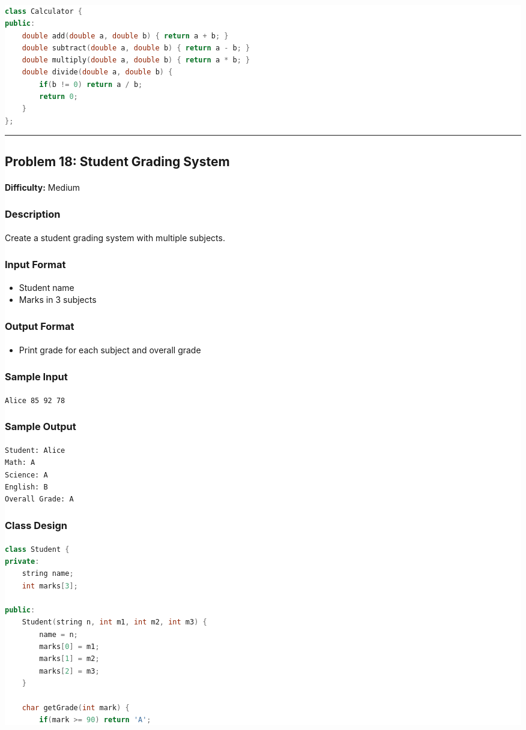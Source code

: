 ```cpp
class Calculator {
public:
    double add(double a, double b) { return a + b; }
    double subtract(double a, double b) { return a - b; }
    double multiply(double a, double b) { return a * b; }
    double divide(double a, double b) {
        if(b != 0) return a / b;
        return 0;
    }
};
```

---

## Problem 18: Student Grading System

**Difficulty:** Medium

### Description

Create a student grading system with multiple subjects.

### Input Format

- Student name
- Marks in 3 subjects

### Output Format

- Print grade for each subject and overall grade

### Sample Input

```
Alice 85 92 78
```

### Sample Output

```
Student: Alice
Math: A
Science: A
English: B
Overall Grade: A
```

### Class Design

```cpp
class Student {
private:
    string name;
    int marks[3];

public:
    Student(string n, int m1, int m2, int m3) {
        name = n;
        marks[0] = m1;
        marks[1] = m2;
        marks[2] = m3;
    }

    char getGrade(int mark) {
        if(mark >= 90) return 'A';
```